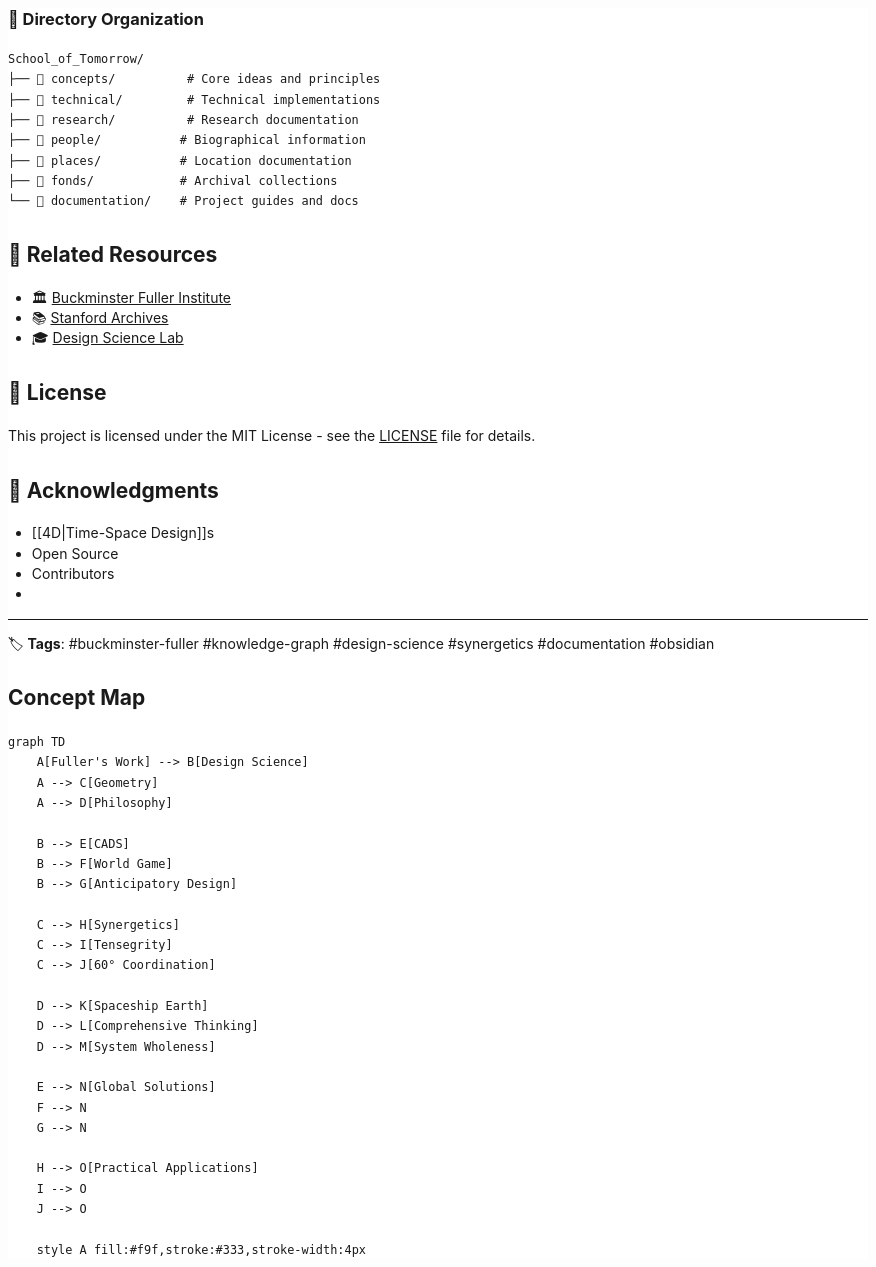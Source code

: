 ```ascii
```

### 📁 Directory Organization
```ascii
School_of_Tomorrow/
├── 📂 concepts/          # Core ideas and principles
├── 📂 technical/         # Technical implementations
├── 📂 research/          # Research documentation
├── 📂 people/           # Biographical information
├── 📂 places/           # Location documentation
├── 📂 fonds/            # Archival collections
└── 📂 documentation/    # Project guides and docs
```

## 🔗 Related Resources
- 🏛️ [Buckminster Fuller Institute](https://www.bfi.org/)
- 📚 [Stanford Archives](https://archives.stanford.edu/)
- 🎓 [Design Science Lab](https://designsciencelab.org/)

## 📄 License
This project is licensed under the MIT License - see the [LICENSE](LICENSE) file for details.

## 🙏 Acknowledgments
- [[4D|Time-Space Design]]s
- Open Source
- Contributors
- 

---

🏷️ **Tags**: #buckminster-fuller #knowledge-graph #design-science #synergetics #documentation #obsidian

## Concept Map

```mermaid
graph TD
    A[Fuller's Work] --> B[Design Science]
    A --> C[Geometry]
    A --> D[Philosophy]
    
    B --> E[CADS]
    B --> F[World Game]
    B --> G[Anticipatory Design]
    
    C --> H[Synergetics]
    C --> I[Tensegrity]
    C --> J[60° Coordination]
    
    D --> K[Spaceship Earth]
    D --> L[Comprehensive Thinking]
    D --> M[System Wholeness]
    
    E --> N[Global Solutions]
    F --> N
    G --> N
    
    H --> O[Practical Applications]
    I --> O
    J --> O
    
    style A fill:#f9f,stroke:#333,stroke-width:4px
```